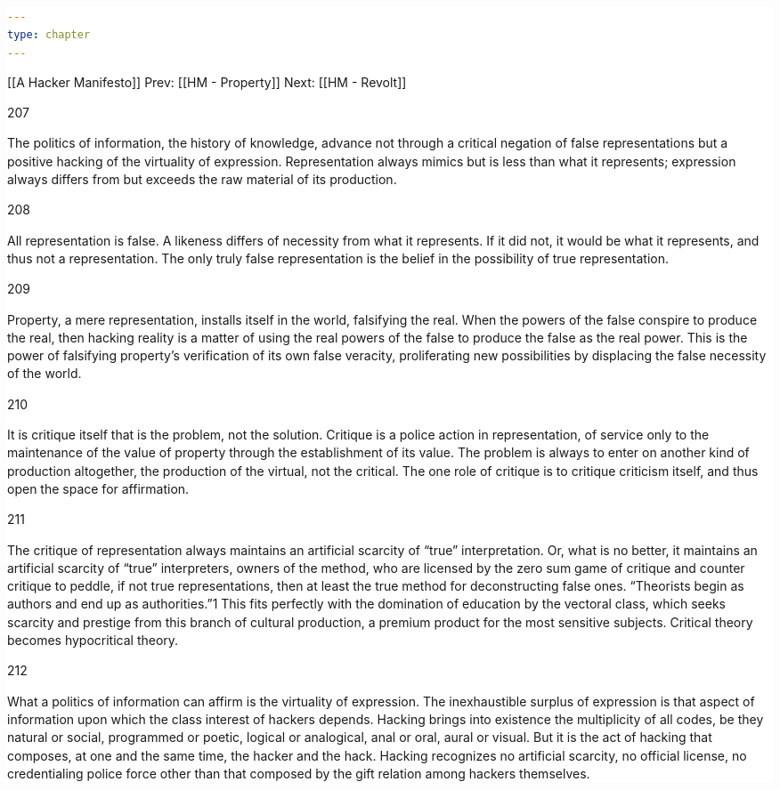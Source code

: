 ```yaml
---
type: chapter
---
```

[[A Hacker Manifesto]]
Prev: [[HM - Property]]
Next: [[HM - Revolt]]

207

The politics of information, the history of knowledge, advance not through a critical negation of false representations but a positive hacking of the virtuality of expression. Representation always mimics but is less than what it represents; expression always differs from but exceeds the raw material of its production.

208

All representation is false. A likeness differs of necessity from what it represents. If it did not, it would be what it represents, and thus not a representation. The only truly false representation is the belief in the possibility of true representation.

209

Property, a mere representation, installs itself in the world, falsifying the real. When the powers of the false conspire to produce the real, then hacking reality is a matter of using the real powers of the false to produce the false as the real power. This is the power of falsifying property’s verification of its own false veracity, proliferating new possibilities by displacing the false necessity of the world.

210

It is critique itself that is the problem, not the solution. Critique is a police action in representation, of service only to the maintenance of the value of property through the establishment of its value. The problem is always to enter on another kind of production altogether, the production of the virtual, not the critical. The one role of critique is to critique criticism itself, and thus open the space for affirmation.

211

The critique of representation always maintains an artificial scarcity of “true” interpretation. Or, what is no better, it maintains an artificial scarcity of “true” interpreters, owners of the method, who are licensed by the zero sum game of critique and counter critique to peddle, if not true representations, then at least the true method for deconstructing false ones. “Theorists begin as authors and end up as authorities.”1 This fits perfectly with the domination of education by the vectoral class, which seeks scarcity and prestige from this branch of cultural production, a premium product for the most sensitive subjects. Critical theory becomes hypocritical theory.

212

What a politics of information can affirm is the virtuality of expression. The inexhaustible surplus of expression is that aspect of information upon which the class interest of hackers depends. Hacking brings into existence the multiplicity of all codes, be they natural or social, programmed or poetic, logical or analogical, anal or oral, aural or visual. But it is the act of hacking that composes, at one and the same time, the hacker and the hack. Hacking recognizes no artificial scarcity, no official license, no credentialing police force other than that composed by the gift relation among hackers themselves.
